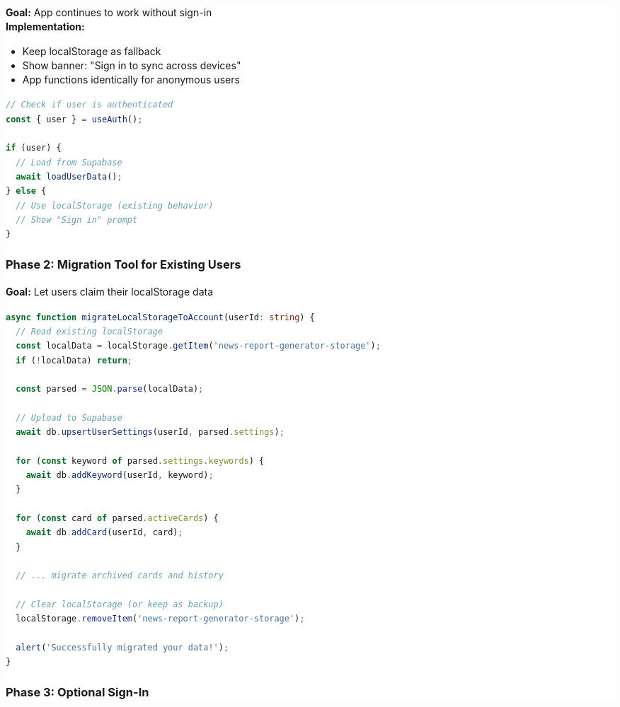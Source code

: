**Goal:** App continues to work without sign-in  
**Implementation:**
- Keep localStorage as fallback
- Show banner: "Sign in to sync across devices"
- App functions identically for anonymous users

```typescript
// Check if user is authenticated
const { user } = useAuth();

if (user) {
  // Load from Supabase
  await loadUserData();
} else {
  // Use localStorage (existing behavior)
  // Show "Sign in" prompt
}
```

### Phase 2: Migration Tool for Existing Users

**Goal:** Let users claim their localStorage data

```typescript
async function migrateLocalStorageToAccount(userId: string) {
  // Read existing localStorage
  const localData = localStorage.getItem('news-report-generator-storage');
  if (!localData) return;
  
  const parsed = JSON.parse(localData);
  
  // Upload to Supabase
  await db.upsertUserSettings(userId, parsed.settings);
  
  for (const keyword of parsed.settings.keywords) {
    await db.addKeyword(userId, keyword);
  }
  
  for (const card of parsed.activeCards) {
    await db.addCard(userId, card);
  }
  
  // ... migrate archived cards and history
  
  // Clear localStorage (or keep as backup)
  localStorage.removeItem('news-report-generator-storage');
  
  alert('Successfully migrated your data!');
}
```

### Phase 3: Optional Sign-In
